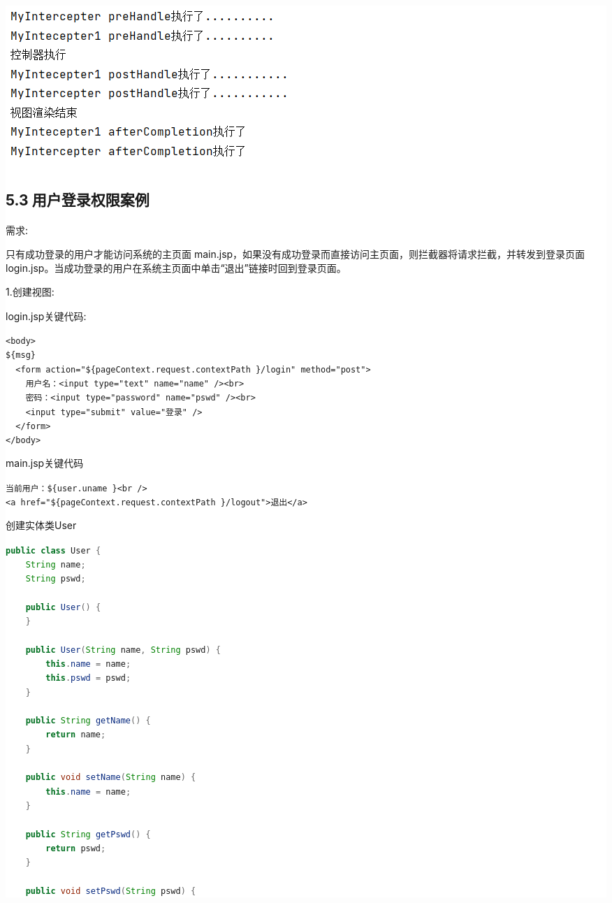 ![](https://github.com/wuzheng228/springmvc-study/blob/master/images/%E9%85%8D%E7%BD%AE%E5%A4%9A%E4%B8%AA%E6%8B%A6%E6%88%AA%E5%99%A8%E7%9A%84%E6%89%A7%E8%A1%8C%E6%B5%81%E7%A8%8B.png?raw=true)

## 5.3 用户登录权限案例
需求:

只有成功登录的用户才能访问系统的主页面 main.jsp，如果没有成功登录而直接访问主页面，则拦截器将请求拦截，并转发到登录页面 login.jsp。当成功登录的用户在系统主页面中单击“退出”链接时回到登录页面。

1.创建视图:

login.jsp关键代码:
```
<body>
${msg}
  <form action="${pageContext.request.contextPath }/login" method="post">
    用户名：<input type="text" name="name" /><br>
    密码：<input type="password" name="pswd" /><br>
    <input type="submit" value="登录" />
  </form>
</body>
```
main.jsp关键代码
```
当前用户：${user.uname }<br />
<a href="${pageContext.request.contextPath }/logout">退出</a>
```
创建实体类User
```java
public class User {
    String name;
    String pswd;

    public User() {
    }

    public User(String name, String pswd) {
        this.name = name;
        this.pswd = pswd;
    }

    public String getName() {
        return name;
    }

    public void setName(String name) {
        this.name = name;
    }

    public String getPswd() {
        return pswd;
    }

    public void setPswd(String pswd) {
```